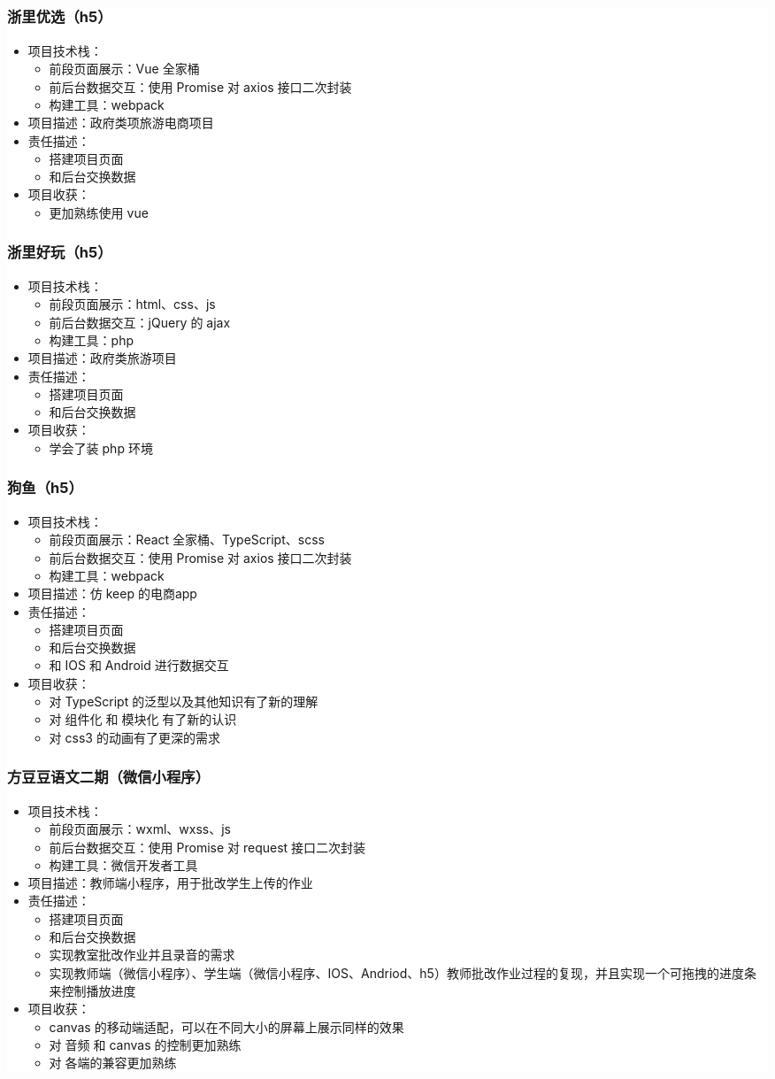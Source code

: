 ### 浙里优选（h5）

- 项目技术栈：
  - 前段页面展示：Vue 全家桶
  - 前后台数据交互：使用 Promise 对 axios 接口二次封装
  - 构建工具：webpack
- 项目描述：政府类项旅游电商项目
- 责任描述：
  - 搭建项目页面
  - 和后台交换数据
- 项目收获：
  - 更加熟练使用 vue

### 浙里好玩（h5）

- 项目技术栈：
  - 前段页面展示：html、css、js
  - 前后台数据交互：jQuery 的 ajax
  - 构建工具：php
- 项目描述：政府类旅游项目
- 责任描述：
  - 搭建项目页面
  - 和后台交换数据
- 项目收获：
  - 学会了装 php 环境

### 狗鱼（h5）

- 项目技术栈：
  - 前段页面展示：React 全家桶、TypeScript、scss
  - 前后台数据交互：使用 Promise 对 axios 接口二次封装
  - 构建工具：webpack
- 项目描述：仿 keep 的电商app
- 责任描述：
  - 搭建项目页面
  - 和后台交换数据
  - 和 IOS 和 Android 进行数据交互
- 项目收获：
  - 对 TypeScript 的泛型以及其他知识有了新的理解
  - 对 组件化 和 模块化 有了新的认识
  - 对 css3 的动画有了更深的需求

### 方豆豆语文二期（微信小程序）

- 项目技术栈：
  - 前段页面展示：wxml、wxss、js
  - 前后台数据交互：使用 Promise 对 request 接口二次封装
  - 构建工具：微信开发者工具
- 项目描述：教师端小程序，用于批改学生上传的作业
- 责任描述：
  - 搭建项目页面
  - 和后台交换数据
  - 实现教室批改作业并且录音的需求
  - 实现教师端（微信小程序）、学生端（微信小程序、IOS、Andriod、h5）教师批改作业过程的复现，并且实现一个可拖拽的进度条来控制播放进度
- 项目收获：
  - canvas 的移动端适配，可以在不同大小的屏幕上展示同样的效果
  - 对 音频 和 canvas 的控制更加熟练
  - 对 各端的兼容更加熟练
